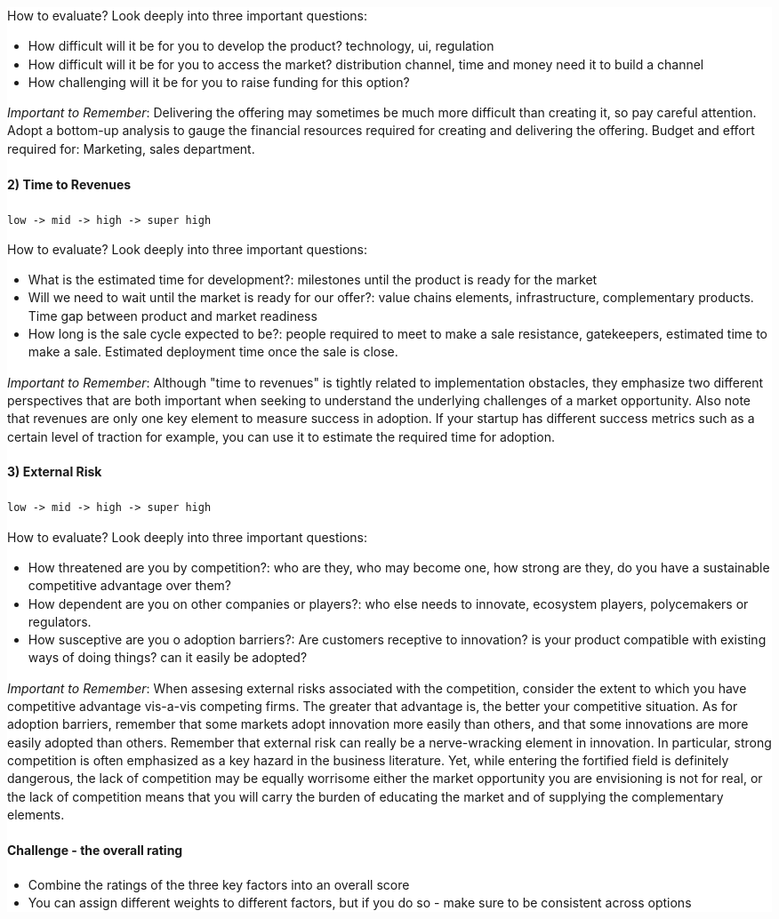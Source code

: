 How to evaluate? Look deeply into three important questions:
- How difficult will it be for you to develop the product? technology, ui, regulation
- How difficult will it be for you to access the market? distribution channel, time and money need it to build a channel
- How challenging will it be for you to raise funding for this option?

*Important to Remember*: Delivering the offering may sometimes be much more difficult than creating it, so pay careful attention. Adopt a bottom-up analysis to gauge the financial resources required for creating and delivering the offering. Budget and effort required for: Marketing, sales department.


#### 2) Time to Revenues
`low -> mid -> high -> super high`

How to evaluate? Look deeply into three important questions:
- What is the estimated time for development?: milestones until the product is ready for the market
- Will we need to wait until the market is ready for our offer?: value chains elements, infrastructure, complementary products. Time gap between product and market readiness
- How long is the sale cycle expected to be?: people required to meet to make a sale resistance, gatekeepers, estimated time to make a sale. Estimated deployment time once the sale is close.

*Important to Remember*: Although "time to revenues" is tightly related to implementation obstacles, they emphasize two different perspectives that are both important when seeking to understand the underlying challenges of a market opportunity.
Also note that revenues are only one key element to measure success in adoption.
If your startup has different success metrics such as a certain level of traction for example, you can use it to estimate the required time for adoption.

#### 3) External Risk
`low -> mid -> high -> super high`

How to evaluate? Look deeply into three important questions:
- How threatened are you by competition?: who are they, who may become one, how strong are they, do you have a sustainable competitive advantage over them?
- How dependent are you on other companies or players?: who else needs to innovate, ecosystem players, polycemakers or regulators.
- How susceptive are you o adoption barriers?: Are customers receptive to innovation? is your product compatible with existing ways of doing things? can it easily be adopted?

*Important to Remember*: When assesing external risks associated with the competition, consider the extent to which you have competitive advantage vis-a-vis competing firms. The greater that advantage is, the better your competitive situation. As for adoption barriers, remember that some markets adopt innovation more easily than others, and that some innovations are more easily adopted than others.
Remember that external risk can really be a nerve-wracking element in innovation.
In particular, strong competition is often emphasized as a key hazard in the business
literature.
Yet, while entering the fortified field is definitely dangerous, the lack of competition
may be equally worrisome either the market opportunity you are envisioning is not for
real, or the lack of competition means that you will carry the burden of educating the
market and of supplying the complementary elements.

#### Challenge - the overall rating
- Combine the ratings of the three key factors into an overall score
- You can assign different weights to different factors, but if you do so - make sure to be consistent across options
